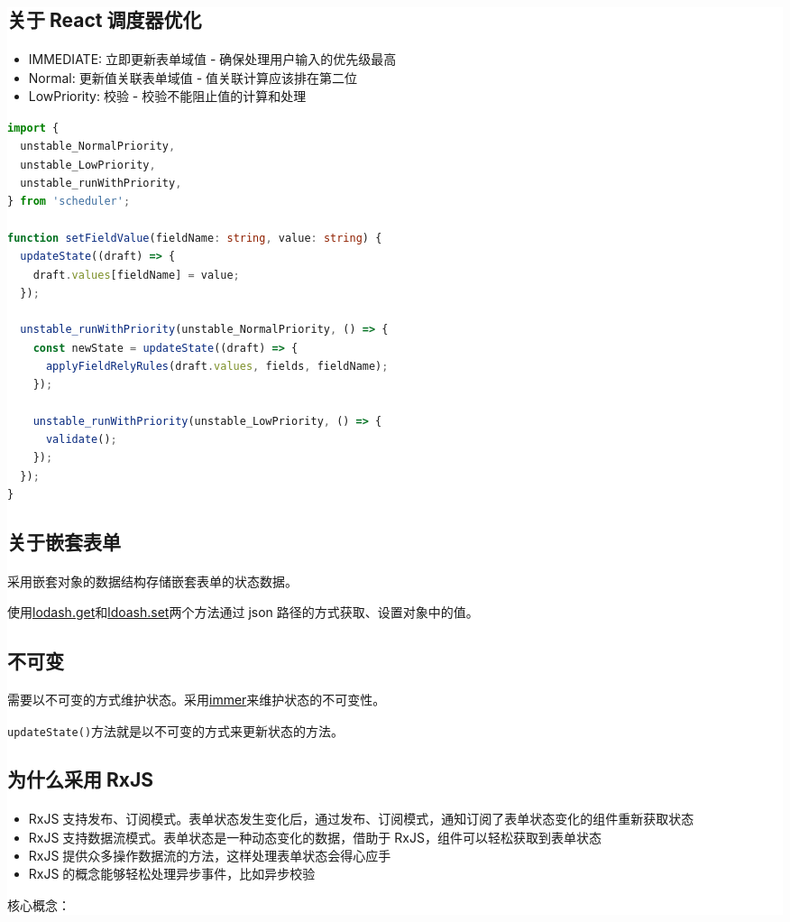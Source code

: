 ## 关于 React 调度器优化

- IMMEDIATE: 立即更新表单域值 - 确保处理用户输入的优先级最高
- Normal: 更新值关联表单域值 - 值关联计算应该排在第二位
- LowPriority: 校验 - 校验不能阻止值的计算和处理

```typescript
import {
  unstable_NormalPriority,
  unstable_LowPriority,
  unstable_runWithPriority,
} from 'scheduler';

function setFieldValue(fieldName: string, value: string) {
  updateState((draft) => {
    draft.values[fieldName] = value;
  });

  unstable_runWithPriority(unstable_NormalPriority, () => {
    const newState = updateState((draft) => {
      applyFieldRelyRules(draft.values, fields, fieldName);
    });

    unstable_runWithPriority(unstable_LowPriority, () => {
      validate();
    });
  });
}
```

## 关于嵌套表单

采用嵌套对象的数据结构存储嵌套表单的状态数据。

使用[lodash.get](https://www.lodashjs.com/docs/latest#_getobject-path-defaultvalue)和[ldoash.set](https://www.lodashjs.com/docs/latest#_setobject-path-value)两个方法通过 json 路径的方式获取、设置对象中的值。

## 不可变

需要以不可变的方式维护状态。采用[immer](https://github.com/immerjs/immer)来维护状态的不可变性。

`updateState()`方法就是以不可变的方式来更新状态的方法。

## 为什么采用 RxJS

- RxJS 支持发布、订阅模式。表单状态发生变化后，通过发布、订阅模式，通知订阅了表单状态变化的组件重新获取状态
- RxJS 支持数据流模式。表单状态是一种动态变化的数据，借助于 RxJS，组件可以轻松获取到表单状态
- RxJS 提供众多操作数据流的方法，这样处理表单状态会得心应手
- RxJS 的概念能够轻松处理异步事件，比如异步校验

核心概念：
